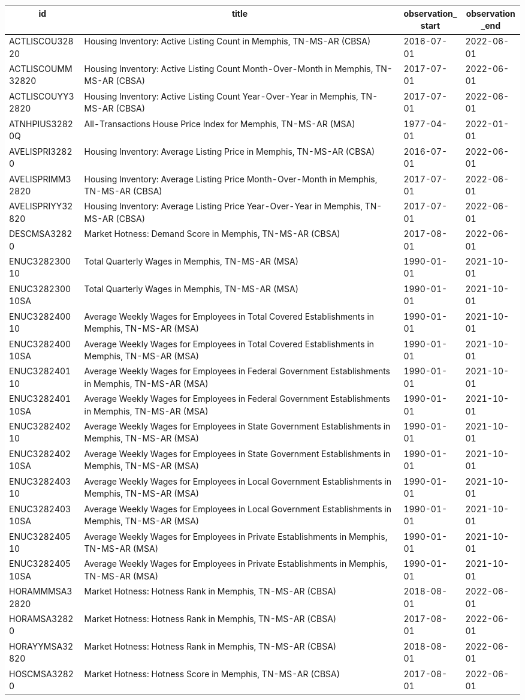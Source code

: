 | id                        | title                                                                                                                                                  | observation_start   | observation_end   |
|---------------------------|--------------------------------------------------------------------------------------------------------------------------------------------------------|---------------------|-------------------|
| ACTLISCOU32820            | Housing Inventory: Active Listing Count in Memphis, TN-MS-AR (CBSA)                                                                                    | 2016-07-01          | 2022-06-01        |
| ACTLISCOUMM32820          | Housing Inventory: Active Listing Count Month-Over-Month in Memphis, TN-MS-AR (CBSA)                                                                   | 2017-07-01          | 2022-06-01        |
| ACTLISCOUYY32820          | Housing Inventory: Active Listing Count Year-Over-Year in Memphis, TN-MS-AR (CBSA)                                                                     | 2017-07-01          | 2022-06-01        |
| ATNHPIUS32820Q            | All-Transactions House Price Index for Memphis, TN-MS-AR (MSA)                                                                                         | 1977-04-01          | 2022-01-01        |
| AVELISPRI32820            | Housing Inventory: Average Listing Price in Memphis, TN-MS-AR (CBSA)                                                                                   | 2016-07-01          | 2022-06-01        |
| AVELISPRIMM32820          | Housing Inventory: Average Listing Price Month-Over-Month in Memphis, TN-MS-AR (CBSA)                                                                  | 2017-07-01          | 2022-06-01        |
| AVELISPRIYY32820          | Housing Inventory: Average Listing Price Year-Over-Year in Memphis, TN-MS-AR (CBSA)                                                                    | 2017-07-01          | 2022-06-01        |
| DESCMSA32820              | Market Hotness: Demand Score in Memphis, TN-MS-AR (CBSA)                                                                                               | 2017-08-01          | 2022-06-01        |
| ENUC328230010             | Total Quarterly Wages in Memphis, TN-MS-AR (MSA)                                                                                                       | 1990-01-01          | 2021-10-01        |
| ENUC328230010SA           | Total Quarterly Wages in Memphis, TN-MS-AR (MSA)                                                                                                       | 1990-01-01          | 2021-10-01        |
| ENUC328240010             | Average Weekly Wages for Employees in Total Covered Establishments in Memphis, TN-MS-AR (MSA)                                                          | 1990-01-01          | 2021-10-01        |
| ENUC328240010SA           | Average Weekly Wages for Employees in Total Covered Establishments in Memphis, TN-MS-AR (MSA)                                                          | 1990-01-01          | 2021-10-01        |
| ENUC328240110             | Average Weekly Wages for Employees in Federal Government Establishments in Memphis, TN-MS-AR (MSA)                                                     | 1990-01-01          | 2021-10-01        |
| ENUC328240110SA           | Average Weekly Wages for Employees in Federal Government Establishments in Memphis, TN-MS-AR (MSA)                                                     | 1990-01-01          | 2021-10-01        |
| ENUC328240210             | Average Weekly Wages for Employees in State Government Establishments in Memphis, TN-MS-AR (MSA)                                                       | 1990-01-01          | 2021-10-01        |
| ENUC328240210SA           | Average Weekly Wages for Employees in State Government Establishments in Memphis, TN-MS-AR (MSA)                                                       | 1990-01-01          | 2021-10-01        |
| ENUC328240310             | Average Weekly Wages for Employees in Local Government Establishments in Memphis, TN-MS-AR (MSA)                                                       | 1990-01-01          | 2021-10-01        |
| ENUC328240310SA           | Average Weekly Wages for Employees in Local Government Establishments in Memphis, TN-MS-AR (MSA)                                                       | 1990-01-01          | 2021-10-01        |
| ENUC328240510             | Average Weekly Wages for Employees in Private Establishments in Memphis, TN-MS-AR (MSA)                                                                | 1990-01-01          | 2021-10-01        |
| ENUC328240510SA           | Average Weekly Wages for Employees in Private Establishments in Memphis, TN-MS-AR (MSA)                                                                | 1990-01-01          | 2021-10-01        |
| HORAMMMSA32820            | Market Hotness: Hotness Rank in Memphis, TN-MS-AR (CBSA)                                                                                               | 2018-08-01          | 2022-06-01        |
| HORAMSA32820              | Market Hotness: Hotness Rank in Memphis, TN-MS-AR (CBSA)                                                                                               | 2017-08-01          | 2022-06-01        |
| HORAYYMSA32820            | Market Hotness: Hotness Rank in Memphis, TN-MS-AR (CBSA)                                                                                               | 2018-08-01          | 2022-06-01        |
| HOSCMSA32820              | Market Hotness: Hotness Score in Memphis, TN-MS-AR (CBSA)                                                                                              | 2017-08-01          | 2022-06-01        |